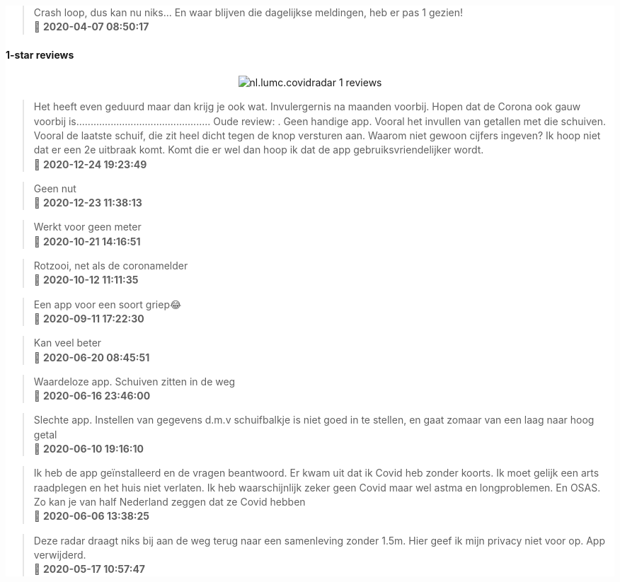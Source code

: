 > Crash loop, dus kan nu niks... En waar blijven die dagelijkse meldingen, heb er pas 1 gezien!<br> :date: __2020-04-07 08:50:17__



#### 1-star reviews

<p align="center">
<img src="1_star_reviews_wordcloud.png" alt="nl.lumc.covidradar 1 reviews"/>
</p>

> Het heeft even geduurd maar dan krijg je ook wat. Invulergernis na maanden voorbij. Hopen dat de Corona ook gauw voorbij is............................................... Oude review: . Geen handige app. Vooral het invullen van getallen met die schuiven. Vooral de laatste schuif, die zit heel dicht tegen de knop versturen aan. Waarom niet gewoon cijfers ingeven? Ik hoop niet dat er een 2e uitbraak komt. Komt die er wel dan hoop ik dat de app gebruiksvriendelijker wordt.<br> :date: __2020-12-24 19:23:49__

> Geen nut<br> :date: __2020-12-23 11:38:13__

> Werkt voor geen meter<br> :date: __2020-10-21 14:16:51__

> Rotzooi, net als de coronamelder<br> :date: __2020-10-12 11:11:35__

> Een app voor een soort griep😂<br> :date: __2020-09-11 17:22:30__

> Kan veel beter<br> :date: __2020-06-20 08:45:51__

> Waardeloze app. Schuiven zitten in de weg<br> :date: __2020-06-16 23:46:00__

> Slechte app. Instellen van gegevens d.m.v schuifbalkje is niet goed in te stellen, en gaat zomaar van een laag naar hoog getal<br> :date: __2020-06-10 19:16:10__

> Ik heb de app geïnstalleerd en de vragen beantwoord. Er kwam uit dat ik Covid heb zonder koorts. Ik moet gelijk een arts raadplegen en het huis niet verlaten. Ik heb waarschijnlijk zeker geen Covid maar wel astma en longproblemen. En OSAS. Zo kan je van half Nederland zeggen dat ze Covid hebben<br> :date: __2020-06-06 13:38:25__

> Deze radar draagt niks bij aan de weg terug naar een samenleving zonder 1.5m. Hier geef ik mijn privacy niet voor op. App verwijderd.<br> :date: __2020-05-17 10:57:47__


